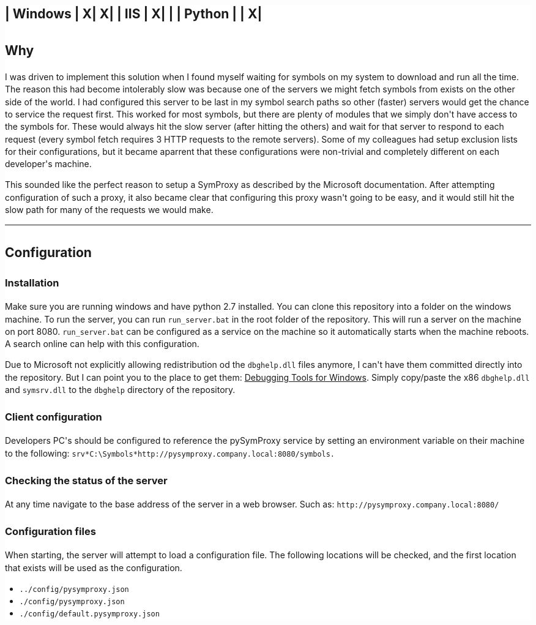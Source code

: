 | Windows | X| X|
| IIS | X| |
| Python | | X|
---
## Why
I was driven to implement this solution when I found myself waiting for symbols on my system to download and run all the time. The reason this had become intolerably slow was because one of the servers we might fetch symbols from exists on the other side of the world. I had configured this server to be last in my symbol search paths so other (faster) servers would get the chance to service the request first. This worked for most symbols, but there are plenty of modules that we simply don't have access to the symbols for. These would always hit the slow server (after hitting the others) and wait for that server to respond to each request (every symbol fetch requires 3 HTTP requests to the remote servers). Some of my colleagues had setup exclusion lists for their configurations, but it became aparrent that these configurations were non-trivial and completely different on each developer's machine.

This sounded like the perfect reason to setup a SymProxy as described by the Microsoft documentation. After attempting configuration of such a proxy, it also became clear that configuring this proxy wasn't going to be easy, and it would still hit the slow path for many of the requests we would make.

---
## Configuration
### Installation
Make sure you are running windows and have python 2.7 installed.
You can clone this repository into a folder on the windows machine.
To run the server, you can run `run_server.bat` in the root folder of the repository.
This will run a server on the machine on port 8080.
`run_server.bat` can be configured as a service on the machine so it automatically starts when the machine reboots. A search online can help with this configuration.

Due to Microsoft not explicitly allowing redistribution od the `dbghelp.dll` files anymore, I can't have them committed directly into the repository. But I can point you to the place to get them: [Debugging Tools for Windows](https://developer.microsoft.com/en-us/windows/hardware/windows-driver-kit). Simply copy/paste the x86 `dbghelp.dll` and `symsrv.dll` to the `dbghelp` directory of the repository. 

### Client configuration
Developers PC's should be configured to reference the pySymProxy service by setting an environment variable on their machine to the following:
`srv*C:\Symbols*http://pysymproxy.company.local:8080/symbols.`

### Checking the status of the server
At any time navigate to the base address of the server in a web browser.
Such as: `http://pysymproxy.company.local:8080/`

### Configuration files
When starting, the server will attempt to load a configuration file.
The following locations will be checked, and the first location that exists will be used as the configuration. 
- `../config/pysymproxy.json`
- `./config/pysymproxy.json`
- `./config/default.pysymproxy.json`
 
